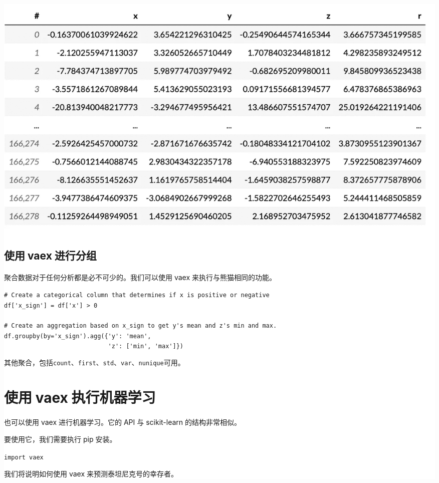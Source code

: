 ![](img/f7bec4fe3097526a41198dfe5fc2b8ef.png)

## 使用 vaex 进行分组

聚合数据对于任何分析都是必不可少的。我们可以使用 vaex 来执行与熊猫相同的功能。

```
# Create a categorical column that determines if x is positive or negative
df['x_sign'] = df['x'] > 0

# Create an aggregation based on x_sign to get y's mean and z's min and max.
df.groupby(by='x_sign').agg({'y': 'mean',
                             'z': ['min', 'max']})
```

其他聚合，包括`count`、`first`、`std`、`var`、`nunique`可用。

# 使用 vaex 执行机器学习

也可以使用 vaex 进行机器学习。它的 API 与 scikit-learn 的结构非常相似。

要使用它，我们需要执行 pip 安装。

```
import vaex
```

我们将说明如何使用 vaex 来预测泰坦尼克号的幸存者。
